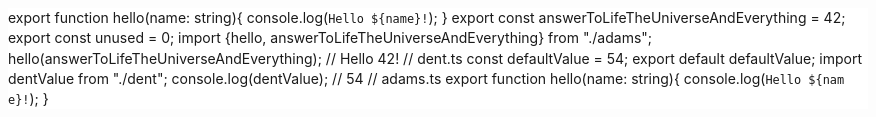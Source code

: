 export function hello(name: string){ console.log(`Hello ${name}!`);
}
export const answerToLifeTheUniverseAndEverything = 42; export const unused = 0;
 import {hello, answerToLifeTheUniverseAndEverything} from "./adams"; hello(answerToLifeTheUniverseAndEverything); // Hello 42!
 // dent.ts
const defaultValue = 54; export default defaultValue;
 import dentValue from "./dent"; console.log(dentValue); // 54
 // adams.ts
export function hello(name: string){ console.log(`Hello ${name}!`);
}
